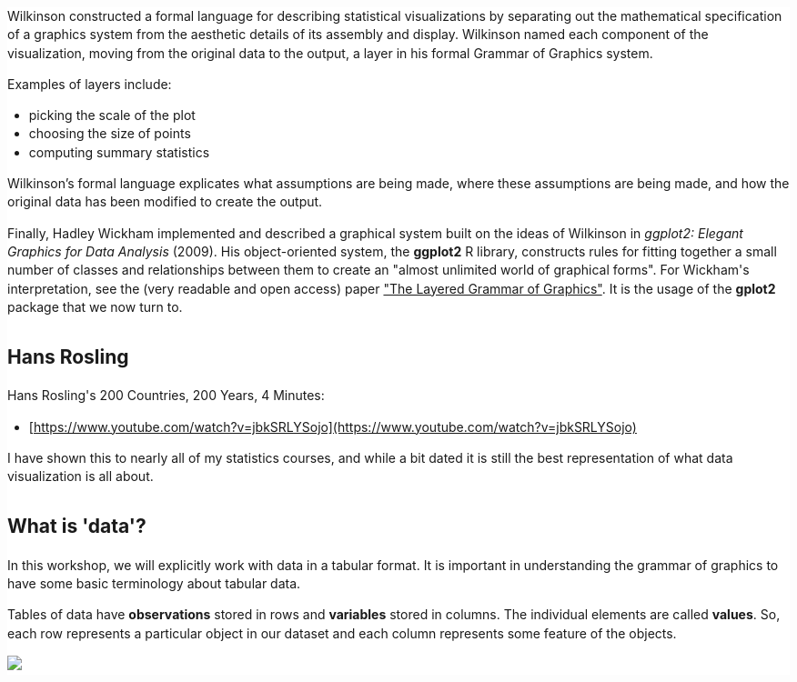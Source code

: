 Wilkinson constructed a formal language for describing
statistical visualizations by separating out the
mathematical specification of a graphics system from
the aesthetic details of its assembly and display.
Wilkinson named each component of the visualization,
moving from the original data to the output, a layer
in his formal Grammar of Graphics system.

Examples of layers include:

- picking the scale of the plot
- choosing the size of points
- computing summary statistics

Wilkinson’s formal language explicates what assumptions
are being made, where these assumptions are being
made, and how the original data has been modified to
create the output.

Finally, Hadley Wickham implemented and described a
graphical system built on the ideas of Wilkinson in
*ggplot2: Elegant Graphics for Data Analysis* (2009).
His object-oriented system, the **ggplot2** R library,
constructs rules for fitting together a small number
of classes and relationships between them to create an
"almost unlimited world of graphical forms". For Wickham's
interpretation, see the (very readable and open access) paper
["The Layered Grammar of Graphics"](http://vita.had.co.nz/papers/layered-grammar.pdf).
It is the usage of the **gplot2** package that we now turn to.

## Hans Rosling

Hans Rosling's 200 Countries, 200 Years, 4 Minutes:

- [https://www.youtube.com/watch?v=jbkSRLYSojo](https://www.youtube.com/watch?v=jbkSRLYSojo)

I have shown this to nearly all of my statistics courses, and while
a bit dated it is still the best representation of what data visualization is
all about.

## What is 'data'?

In this workshop, we will explicitly work with data in a tabular format. It is
important in understanding the grammar of graphics to have some basic
terminology about tabular data.

Tables of data have **observations** stored in rows and
**variables** stored in columns. The individual elements are
called **values**. So, each row represents a
particular object in our dataset and each column represents
some feature of the objects.

![](../assets/img/tidy-1.png)
